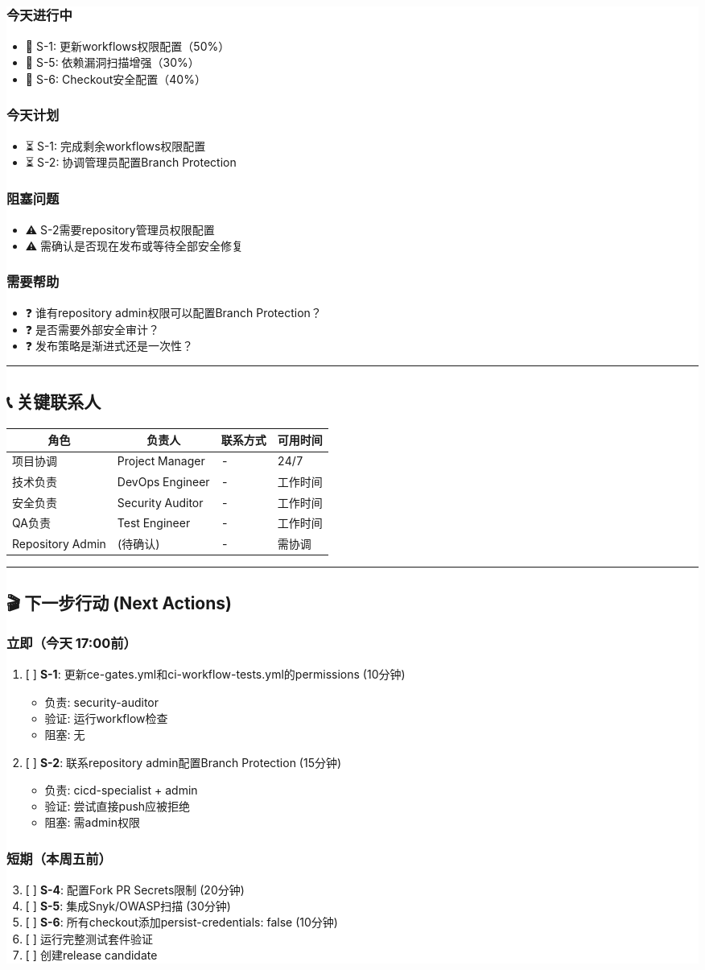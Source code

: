 ### 今天进行中
- 🔄 S-1: 更新workflows权限配置（50%）
- 🔄 S-5: 依赖漏洞扫描增强（30%）
- 🔄 S-6: Checkout安全配置（40%）

### 今天计划
- ⏳ S-1: 完成剩余workflows权限配置
- ⏳ S-2: 协调管理员配置Branch Protection

### 阻塞问题
- ⚠️ S-2需要repository管理员权限配置
- ⚠️ 需确认是否现在发布或等待全部安全修复

### 需要帮助
- ❓ 谁有repository admin权限可以配置Branch Protection？
- ❓ 是否需要外部安全审计？
- ❓ 发布策略是渐进式还是一次性？

---

## 📞 关键联系人

| 角色 | 负责人 | 联系方式 | 可用时间 |
|-----|--------|---------|---------|
| 项目协调 | Project Manager | - | 24/7 |
| 技术负责 | DevOps Engineer | - | 工作时间 |
| 安全负责 | Security Auditor | - | 工作时间 |
| QA负责 | Test Engineer | - | 工作时间 |
| Repository Admin | (待确认) | - | 需协调 |

---

## 🎬 下一步行动 (Next Actions)

### 立即（今天 17:00前）
1. [ ] **S-1**: 更新ce-gates.yml和ci-workflow-tests.yml的permissions (10分钟)
   - 负责: security-auditor
   - 验证: 运行workflow检查
   - 阻塞: 无

2. [ ] **S-2**: 联系repository admin配置Branch Protection (15分钟)
   - 负责: cicd-specialist + admin
   - 验证: 尝试直接push应被拒绝
   - 阻塞: 需admin权限

### 短期（本周五前）
3. [ ] **S-4**: 配置Fork PR Secrets限制 (20分钟)
4. [ ] **S-5**: 集成Snyk/OWASP扫描 (30分钟)
5. [ ] **S-6**: 所有checkout添加persist-credentials: false (10分钟)
6. [ ] 运行完整测试套件验证
7. [ ] 创建release candidate
